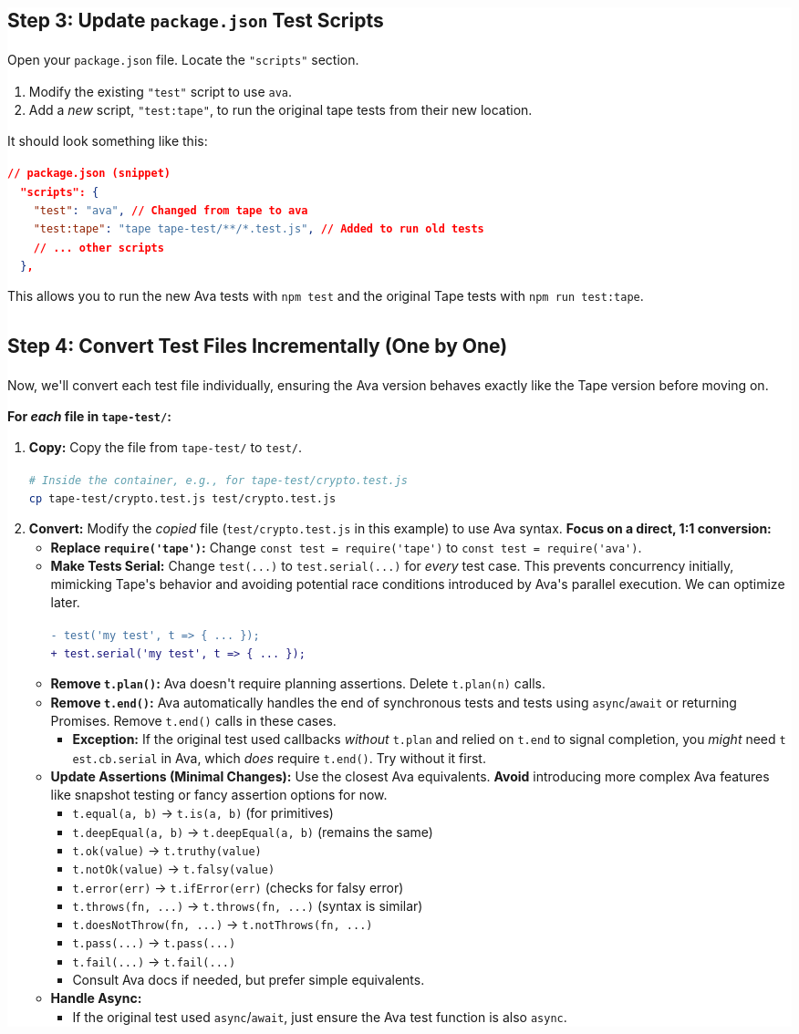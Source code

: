 ## Step 3: Update `package.json` Test Scripts

Open your `package.json` file. Locate the `"scripts"` section.

1.  Modify the existing `"test"` script to use `ava`.
2.  Add a *new* script, `"test:tape"`, to run the original tape tests from their new location.

It should look something like this:

```json
// package.json (snippet)
  "scripts": {
    "test": "ava", // Changed from tape to ava
    "test:tape": "tape tape-test/**/*.test.js", // Added to run old tests
    // ... other scripts
  },
```

This allows you to run the new Ava tests with `npm test` and the original Tape tests with `npm run test:tape`.

## Step 4: Convert Test Files Incrementally (One by One)

Now, we'll convert each test file individually, ensuring the Ava version behaves exactly like the Tape version before moving on.

**For *each* file in `tape-test/`:**

1.  **Copy:** Copy the file from `tape-test/` to `test/`.
    ```bash
    # Inside the container, e.g., for tape-test/crypto.test.js
    cp tape-test/crypto.test.js test/crypto.test.js
    ```
2.  **Convert:** Modify the *copied* file (`test/crypto.test.js` in this example) to use Ava syntax. **Focus on a direct, 1:1 conversion:**
    *   **Replace `require('tape')`:** Change `const test = require('tape')` to `const test = require('ava')`.
    *   **Make Tests Serial:** Change `test(...)` to `test.serial(...)` for *every* test case. This prevents concurrency initially, mimicking Tape's behavior and avoiding potential race conditions introduced by Ava's parallel execution. We can optimize later.
        ```diff
        - test('my test', t => { ... });
        + test.serial('my test', t => { ... });
        ```
    *   **Remove `t.plan()`:** Ava doesn't require planning assertions. Delete `t.plan(n)` calls.
    *   **Remove `t.end()`:** Ava automatically handles the end of synchronous tests and tests using `async`/`await` or returning Promises. Remove `t.end()` calls in these cases.
        *   **Exception:** If the original test used callbacks *without* `t.plan` and relied on `t.end` to signal completion, you *might* need `test.cb.serial` in Ava, which *does* require `t.end()`. Try without it first.
    *   **Update Assertions (Minimal Changes):** Use the closest Ava equivalents. **Avoid** introducing more complex Ava features like snapshot testing or fancy assertion options for now.
        *   `t.equal(a, b)` -> `t.is(a, b)` (for primitives)
        *   `t.deepEqual(a, b)` -> `t.deepEqual(a, b)` (remains the same)
        *   `t.ok(value)` -> `t.truthy(value)`
        *   `t.notOk(value)` -> `t.falsy(value)`
        *   `t.error(err)` -> `t.ifError(err)` (checks for falsy error)
        *   `t.throws(fn, ...)` -> `t.throws(fn, ...)` (syntax is similar)
        *   `t.doesNotThrow(fn, ...)` -> `t.notThrows(fn, ...)`
        *   `t.pass(...)` -> `t.pass(...)`
        *   `t.fail(...)` -> `t.fail(...)`
        *   Consult Ava docs if needed, but prefer simple equivalents.
    *   **Handle Async:**
        *   If the original test used `async`/`await`, just ensure the Ava test function is also `async`.